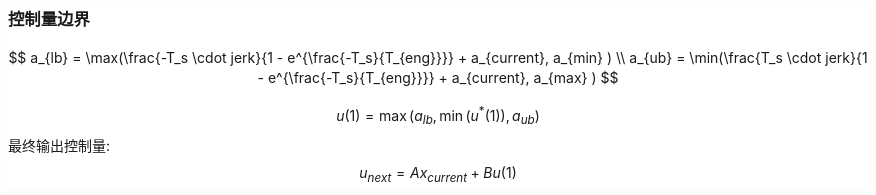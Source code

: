 ### 控制量边界

$$
a_{lb} = \max(\frac{-T_s \cdot jerk}{1 - e^{\frac{-T_s}{T_{eng}}}} + a_{current}, a_{min} ) \\
a_{ub} = \min(\frac{T_s \cdot jerk}{1 - e^{\frac{-T_s}{T_{eng}}}} + a_{current}, a_{max} ) 
$$

$$
u(1) = \max(a_{lb}, \min(u^{*}(1)), a_{ub} )
$$
最终输出控制量:
$$
u_{next} = A x_{current} + B u(1)
$$
